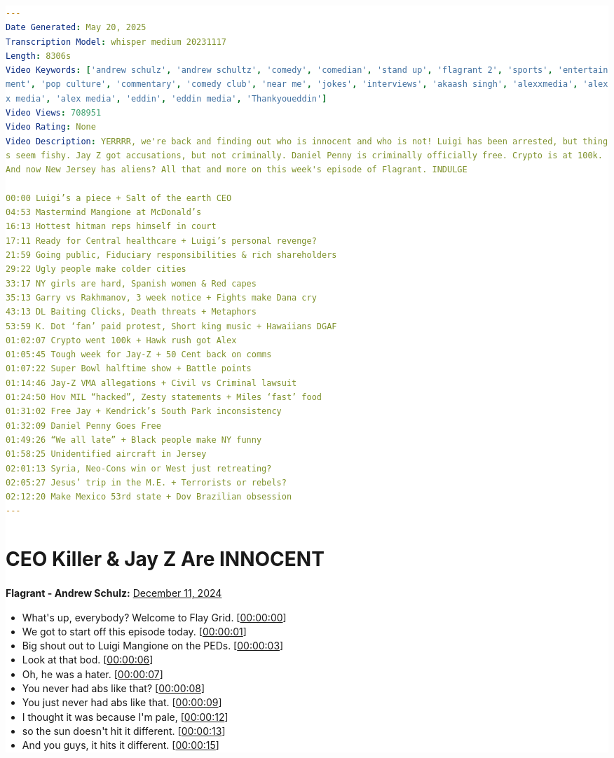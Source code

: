 ```yaml
---
Date Generated: May 20, 2025
Transcription Model: whisper medium 20231117
Length: 8306s
Video Keywords: ['andrew schulz', 'andrew schultz', 'comedy', 'comedian', 'stand up', 'flagrant 2', 'sports', 'entertainment', 'pop culture', 'commentary', 'comedy club', 'near me', 'jokes', 'interviews', 'akaash singh', 'alexxmedia', 'alexx media', 'alex media', 'eddin', 'eddin media', 'Thankyoueddin']
Video Views: 708951
Video Rating: None
Video Description: YERRRR, we're back and finding out who is innocent and who is not! Luigi has been arrested, but things seem fishy. Jay Z got accusations, but not criminally. Daniel Penny is criminally officially free. Crypto is at 100k. And now New Jersey has aliens? All that and more on this week's episode of Flagrant. INDULGE

00:00 Luigi’s a piece + Salt of the earth CEO
04:53 Mastermind Mangione at McDonald’s 
16:13 Hottest hitman reps himself in court
17:11 Ready for Central healthcare + Luigi’s personal revenge? 
21:59 Going public, Fiduciary responsibilities & rich shareholders
29:22 Ugly people make colder cities
33:17 NY girls are hard, Spanish women & Red capes
35:13 Garry vs Rakhmanov, 3 week notice + Fights make Dana cry
43:13 DL Baiting Clicks, Death threats + Metaphors
53:59 K. Dot ‘fan’ paid protest, Short king music + Hawaiians DGAF
01:02:07 Crypto went 100k + Hawk rush got Alex
01:05:45 Tough week for Jay-Z + 50 Cent back on comms
01:07:22 Super Bowl halftime show + Battle points 
01:14:46 Jay-Z VMA allegations + Civil vs Criminal lawsuit
01:24:50 Hov MIL “hacked”, Zesty statements + Miles ‘fast’ food 
01:31:02 Free Jay + Kendrick’s South Park inconsistency
01:32:09 Daniel Penny Goes Free
01:49:26 “We all late” + Black people make NY funny 
01:58:25 Unidentified aircraft in Jersey
02:01:13 Syria, Neo-Cons win or West just retreating?
02:05:27 Jesus’ trip in the M.E. + Terrorists or rebels?
02:12:20 Make Mexico 53rd state + Dov Brazilian obsession
---
```


# CEO Killer & Jay Z Are INNOCENT
**Flagrant - Andrew Schulz:** [December 11, 2024](https://www.youtube.com/watch?v=RjLy-57IcWs)
*  What's up, everybody? Welcome to Flay Grid. [[00:00:00](https://www.youtube.com/watch?v=RjLy-57IcWs&t=0.0s)]
*  We got to start off this episode today. [[00:00:01](https://www.youtube.com/watch?v=RjLy-57IcWs&t=1.76s)]
*  Big shout out to Luigi Mangione on the PEDs. [[00:00:03](https://www.youtube.com/watch?v=RjLy-57IcWs&t=3.52s)]
*  Look at that bod. [[00:00:06](https://www.youtube.com/watch?v=RjLy-57IcWs&t=6.5600000000000005s)]
*  Oh, he was a hater. [[00:00:07](https://www.youtube.com/watch?v=RjLy-57IcWs&t=7.36s)]
*  You never had abs like that? [[00:00:08](https://www.youtube.com/watch?v=RjLy-57IcWs&t=8.32s)]
*  You just never had abs like that. [[00:00:09](https://www.youtube.com/watch?v=RjLy-57IcWs&t=9.36s)]
*  I thought it was because I'm pale, [[00:00:12](https://www.youtube.com/watch?v=RjLy-57IcWs&t=12.8s)]
*  so the sun doesn't hit it different. [[00:00:13](https://www.youtube.com/watch?v=RjLy-57IcWs&t=13.92s)]
*  And you guys, it hits it different. [[00:00:15](https://www.youtube.com/watch?v=RjLy-57IcWs&t=15.280000000000001s)]